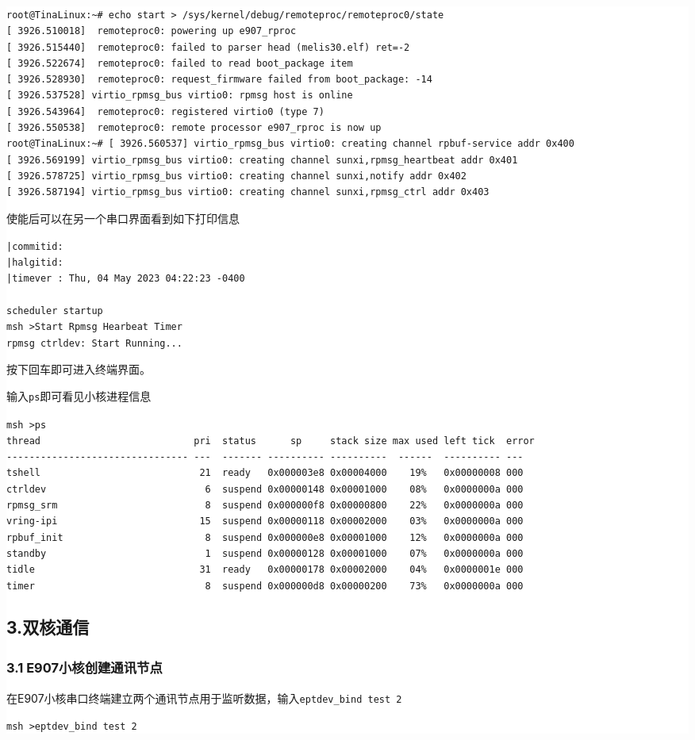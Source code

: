 ```
root@TinaLinux:~# echo start > /sys/kernel/debug/remoteproc/remoteproc0/state
[ 3926.510018]  remoteproc0: powering up e907_rproc
[ 3926.515440]  remoteproc0: failed to parser head (melis30.elf) ret=-2
[ 3926.522674]  remoteproc0: failed to read boot_package item
[ 3926.528930]  remoteproc0: request_firmware failed from boot_package: -14
[ 3926.537528] virtio_rpmsg_bus virtio0: rpmsg host is online
[ 3926.543964]  remoteproc0: registered virtio0 (type 7)
[ 3926.550538]  remoteproc0: remote processor e907_rproc is now up
root@TinaLinux:~# [ 3926.560537] virtio_rpmsg_bus virtio0: creating channel rpbuf-service addr 0x400
[ 3926.569199] virtio_rpmsg_bus virtio0: creating channel sunxi,rpmsg_heartbeat addr 0x401
[ 3926.578725] virtio_rpmsg_bus virtio0: creating channel sunxi,notify addr 0x402
[ 3926.587194] virtio_rpmsg_bus virtio0: creating channel sunxi,rpmsg_ctrl addr 0x403
```

使能后可以在另一个串口界面看到如下打印信息

```
|commitid: 
|halgitid: 
|timever : Thu, 04 May 2023 04:22:23 -0400

scheduler startup
msh >Start Rpmsg Hearbeat Timer
rpmsg ctrldev: Start Running...
```

按下回车即可进入终端界面。

输入`ps`即可看见小核进程信息

```
msh >ps
thread                           pri  status      sp     stack size max used left tick  error
-------------------------------- ---  ------- ---------- ----------  ------  ---------- ---
tshell                            21  ready   0x000003e8 0x00004000    19%   0x00000008 000
ctrldev                            6  suspend 0x00000148 0x00001000    08%   0x0000000a 000
rpmsg_srm                          8  suspend 0x000000f8 0x00000800    22%   0x0000000a 000
vring-ipi                         15  suspend 0x00000118 0x00002000    03%   0x0000000a 000
rpbuf_init                         8  suspend 0x000000e8 0x00001000    12%   0x0000000a 000
standby                            1  suspend 0x00000128 0x00001000    07%   0x0000000a 000
tidle                             31  ready   0x00000178 0x00002000    04%   0x0000001e 000
timer                              8  suspend 0x000000d8 0x00000200    73%   0x0000000a 000
```

## 3.双核通信

### 3.1 E907小核创建通讯节点

在E907小核串口终端建立两个通讯节点用于监听数据，输入`eptdev_bind test 2`

```
msh >eptdev_bind test 2
```
